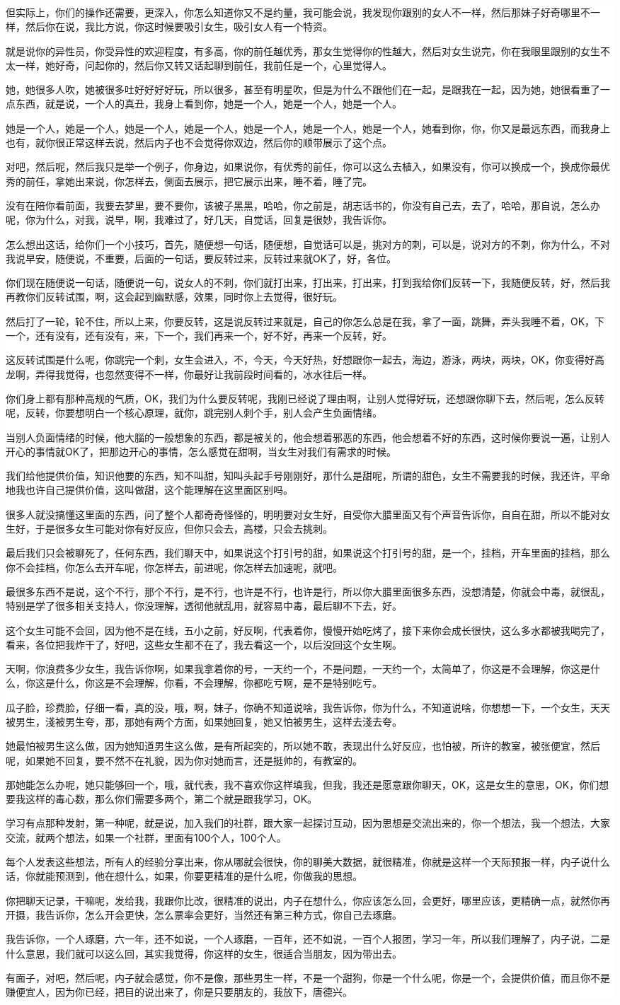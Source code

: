 但实际上，你们的操作还需要，更深入，你怎么知道你又不是约量，我可能会说，我发现你跟别的女人不一样，然后那妹子好奇哪里不一样，然后你在说，我比方说，你这时候要吸引女生，吸引女人有一个特资。

就是说你的异性员，你受异性的欢迎程度，有多高，你的前任越优秀，那女生觉得你的性越大，然后对女生说完，你在我眼里跟别的女生不太一样，她好奇，问起你的，然后你又转又话起聊到前任，我前任是一个，心里觉得人。

她，她很多人吹，她被很多吐好好好好玩，所以很多，甚至有明星吹，但是为什么不跟他们在一起，是跟我在一起，因为她，她很看重了一点东西，就是说，一个人的真丑，我身上看到你，她是一个人，她是一个人，她是一个人。

她是一个人，她是一个人，她是一个人，她是一个人，她是一个人，她是一个人，她是一个人，她看到你，你，你又是最远东西，而我身上也有，就你很正常这样去说，然后内子也不会觉得你双边，然后你的顺带展示了这个点。

对吧，然后呢，然后我只是举一个例子，你身边，如果说你，有优秀的前任，你可以这么去植入，如果没有，你可以换成一个，换成你最优秀的前任，拿她出来说，你怎样去，側面去展示，把它展示出来，睡不着，睡了完。

没有在陪你看前面，我要去梦里，要不要你，该被子黑黑，哈哈，你之前是，胡志话书的，你没有自己去，去了，哈哈，那自说，怎么办呢，你为什么，对我，说早，啊，我难过了，好几天，自觉话，回复是很妙，我告诉你。

怎么想出这话，给你们一个小技巧，首先，随便想一句话，随便想，自觉话可以是，挑对方的刺，可以是，说对方的不刺，你为什么，不对我说早安，随便说，不重要，后面的一句话，要反转过来，反转过来就OK了，好，各位。

你们现在随便说一句话，随便说一句，说女人的不刺，你们就打出来，打出来，打出来，打到我给你们反转一下，我随便反转，好，然后我再教你们反转试围，啊，这会起到幽默感，效果，同时你上去觉得，很好玩。

然后打了一轮，轮不住，所以上来，你要反转，这是说反转过来就是，自己的你怎么总是在我，拿了一面，跳舞，弄头我睡不着，OK，下一个，还有没有，还有没有，来，下一个，我们再来一个，好不好，再来一个反转，好。

这反转试围是什么呢，你跳完一个刺，女生会进入，不，今天，今天好热，好想跟你一起去，海边，游泳，两块，两块，OK，你变得好高龙啊，弄得我觉得，也忽然变得不一样，你最好让我前段时间看的，冰水往后一样。

你们身上都有那种高规的气质，OK，我们为什么要反转呢，我刚已经说了理由啊，让别人觉得好玩，还想跟你聊下去，然后呢，怎么反转呢，反转，你要想明白一个核心原理，就你，跳完别人刺个手，别人会产生负面情绪。

当别人负面情绪的时候，他大腦的一般想象的东西，都是被关的，他会想着邪恶的东西，他会想着不好的东西，这时候你要说一遍，让别人开心的事情就OK了，把那边开心的事情，怎么感觉在甜啊，当女生对我们有需求的时候。

我们给他提供价值，知识他要的东西，知不叫甜，知叫头起手号刚刚好，那什么是甜呢，所谓的甜色，女生不需要我的时候，我还许，平命地我也许自己提供价值，这叫做甜，这个能理解在这里面区别吗。

很多人就没搞懂这里面的东西，问了整个人都奇奇怪怪的，明明要对女生好，自受你大腊里面又有个声音告诉你，自自在甜，所以不能对女生好，于是很多女生可能对你有好反应，但你只会去，高楼，只会去挑刺。

最后我们只会被聊死了，任何东西，我们聊天中，如果说这个打引号的甜，如果说这个打引号的甜，是一个，挂档，开车里面的挂档，那么你不会挂档，你怎么去开车呢，你怎样去，前进呢，你怎样去加速呢，就吧。

最很多东西不是说，这个不行，那个不行，是不行，也许是不行，也许是行，所以你大腊里面很多东西，没想清楚，你就会中毒，就很乱，特别是学了很多相关支持人，你没理解，透彻他就乱用，就容易中毒，最后聊不下去，好。

这个女生可能不会回，因为他不是在线，五小之前，好反啊，代表着你，慢慢开始吃烤了，接下来你会成长很快，这么多水都被我喝完了，看来，各位把我炸干了，好吧，这些女生都不在了，我去看这一个，以后没回这个女生啊。

天啊，你浪费多少女生，我告诉你啊，如果我拿着你的号，一天约一个，不是问题，一天约一个，太简单了，你这是不会理解，你这是什么，你这是什么，你这是不会理解，你看，不会理解，你都吃亏啊，是不是特别吃亏。

瓜子脸，珍费脸，仔细一看，真的没，哦，啊，妹子，你确不知道说啥，我告诉你，你为什么，不知道说啥，你想想一下，一个女生，天天被男生，淺被男生夸，那，那她有两个方面，如果她回复，她又怕被男生，这样去淺去夸。

她最怕被男生这么做，因为她知道男生这么做，是有所起突的，所以她不敢，表现出什么好反应，也怕被，所许的教室，被张便宜，然后呢，如果她不回复，要不然不在礼貌，因为你对她而言，还是挺帅的，有教室的。

那她能怎么办呢，她只能够回一个，哦，就代表，我不喜欢你这样填我，但我，我还是愿意跟你聊天，OK，这是女生的意思，OK，你们想要我这样的毒心数，那么你们需要多两个，第二个就是跟我学习，OK。

学习有点那种发射，第一种呢，就是说，加入我们的社群，跟大家一起探讨互动，因为思想是交流出来的，你一个想法，我一个想法，大家交流，就两个想法，如果一个社群，里面有100个人，100个人。

每个人发表这些想法，所有人的经验分享出来，你从哪就会很快，你的聊美大数据，就很精准，你就是这样一个天际预报一样，内子说什么话，你就能预测到，他在想什么，如果，你要更精准的是什么呢，你做我的思想。

你把聊天记录，干嘛呢，发给我，我跟你比改，很精准的说出，内子在想什么，你应该怎么回，会更好，哪里应该，更精确一点，就然你再开摄，我告诉你，怎么开会更快，怎么票率会更好，当然还有第三种方式，你自己去琢磨。

我告诉你，一个人琢磨，六一年，还不如说，一个人琢磨，一百年，还不如说，一百个人报团，学习一年，所以我们理解了，内子说，二是什么意思，我们就可以这么回，其实我觉得，你这样的女生，很适合当朋友，因为带出去。

有面子，对吧，然后呢，内子就会感觉，你不是像，那些男生一样，不是一个甜狗，你是一个什么呢，你是一个，会提供价值，而且你不是赚便宜人，因为你已经，把目的说出来了，你是只要朋友的，我放下，唐德兴。
